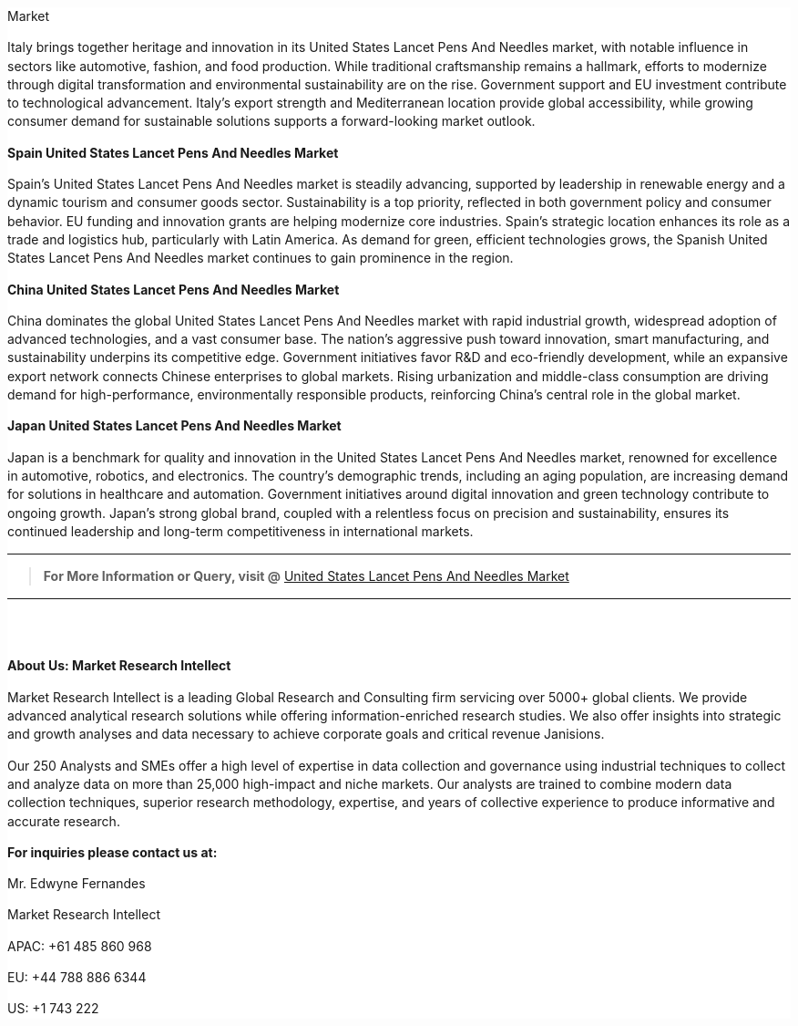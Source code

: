 Market</strong></p><p class="" data-start="3840" data-end="4422">Italy brings together heritage and innovation in its United States Lancet Pens And Needles market, with notable influence in sectors like automotive, fashion, and food production. While traditional craftsmanship remains a hallmark, efforts to modernize through digital transformation and environmental sustainability are on the rise. Government support and EU investment contribute to technological advancement. Italy&rsquo;s export strength and Mediterranean location provide global accessibility, while growing consumer demand for sustainable solutions supports a forward-looking market outlook.</p><p class="" data-start="4424" data-end="4975"><strong data-start="4424" data-end="4445">Spain United States Lancet Pens And Needles Market</strong></p><p class="" data-start="4424" data-end="4975">Spain&rsquo;s United States Lancet Pens And Needles market is steadily advancing, supported by leadership in renewable energy and a dynamic tourism and consumer goods sector. Sustainability is a top priority, reflected in both government policy and consumer behavior. EU funding and innovation grants are helping modernize core industries. Spain&rsquo;s strategic location enhances its role as a trade and logistics hub, particularly with Latin America. As demand for green, efficient technologies grows, the Spanish United States Lancet Pens And Needles market continues to gain prominence in the region.</p><p class="" data-start="4977" data-end="5589"><strong data-start="4977" data-end="4998">China United States Lancet Pens And Needles Market</strong></p><p class="" data-start="4977" data-end="5589">China dominates the global United States Lancet Pens And Needles market with rapid industrial growth, widespread adoption of advanced technologies, and a vast consumer base. The nation&rsquo;s aggressive push toward innovation, smart manufacturing, and sustainability underpins its competitive edge. Government initiatives favor R&amp;D and eco-friendly development, while an expansive export network connects Chinese enterprises to global markets. Rising urbanization and middle-class consumption are driving demand for high-performance, environmentally responsible products, reinforcing China&rsquo;s central role in the global market.</p><p class="" data-start="5591" data-end="6162"><strong data-start="5591" data-end="5612">Japan United States Lancet Pens And Needles Market</strong></p><p class="" data-start="5591" data-end="6162">Japan is a benchmark for quality and innovation in the United States Lancet Pens And Needles market, renowned for excellence in automotive, robotics, and electronics. The country&rsquo;s demographic trends, including an aging population, are increasing demand for solutions in healthcare and automation. Government initiatives around digital innovation and green technology contribute to ongoing growth. Japan&rsquo;s strong global brand, coupled with a relentless focus on precision and sustainability, ensures its continued leadership and long-term competitiveness in international markets.</p><hr /><blockquote><p><span class="font-[700]"><strong>For More Information or Query, visit&nbsp;@</strong>&nbsp;</span><span class="font-[700]"><a href="https://www.marketresearchintellect.com/product/lancet-pens-and-needles-market/?utm_source=Linkedin&utm_medium=019" target="_blank" data-tracking-control-name="article-ssr-frontend-pulse_little-text-block" data-tracking-will-navigate="" data-test-link="">United States Lancet Pens And Needles Market</a></span></p></blockquote><hr /><h3>&nbsp;</h3><p><strong><span class="font-[700]">About Us: Market Research Intellect</span></strong></p><p><span class="">Market Research Intellect is a leading Global Research and Consulting firm servicing over 5000+ global clients. We provide advanced analytical research solutions while offering information-enriched research studies.&nbsp;</span>We also offer insights into strategic and growth analyses and data necessary to achieve corporate goals and critical revenue Janisions.</p><p><span class="">Our 250 Analysts and SMEs offer a high level of expertise in data collection and governance using industrial techniques to collect and analyze data on more than 25,000 high-impact and niche markets. Our analysts are trained to combine modern data collection techniques, superior research methodology, expertise, and years of collective experience to produce informative and accurate research.</span></p><p><strong>For inquiries please contact us at:</strong></p><p>Mr. Edwyne Fernandes</p><p>Market Research Intellect</p><p>APAC: +61 485 860 968</p><p>EU: +44 788 886 6344</p><p>US: +1 743 222